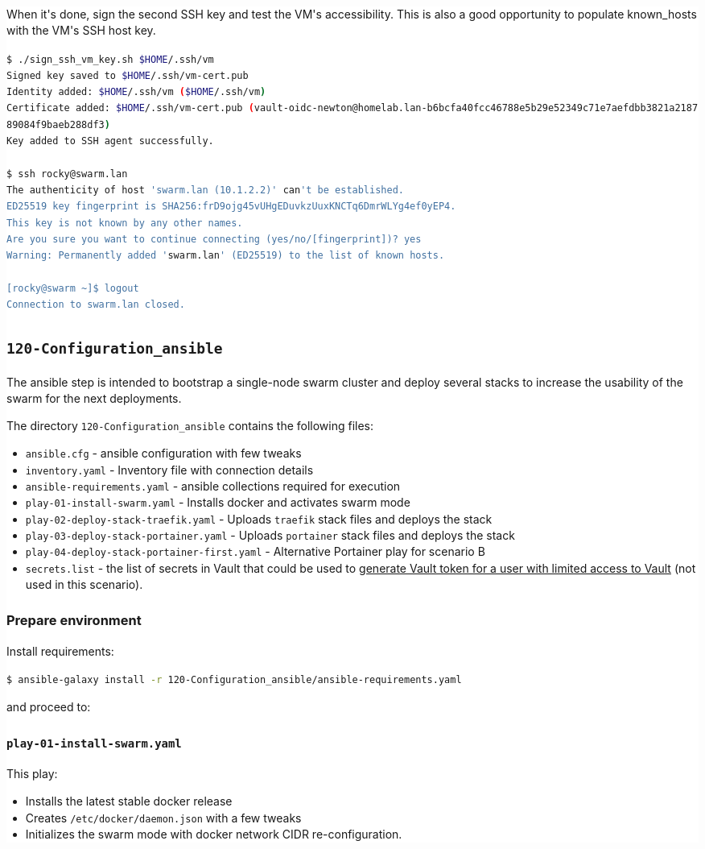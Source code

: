 When it's done, sign the second SSH key and test the VM's accessibility. This is also a good opportunity to populate known_hosts with the VM's SSH host key.

```bash
$ ./sign_ssh_vm_key.sh $HOME/.ssh/vm
Signed key saved to $HOME/.ssh/vm-cert.pub
Identity added: $HOME/.ssh/vm ($HOME/.ssh/vm)
Certificate added: $HOME/.ssh/vm-cert.pub (vault-oidc-newton@homelab.lan-b6bcfa40fcc46788e5b29e52349c71e7aefdbb3821a218789084f9baeb288df3)
Key added to SSH agent successfully.

$ ssh rocky@swarm.lan
The authenticity of host 'swarm.lan (10.1.2.2)' can't be established.
ED25519 key fingerprint is SHA256:frD9ojg45vUHgEDuvkzUuxKNCTq6DmrWLYg4ef0yEP4.
This key is not known by any other names.
Are you sure you want to continue connecting (yes/no/[fingerprint])? yes
Warning: Permanently added 'swarm.lan' (ED25519) to the list of known hosts.

[rocky@swarm ~]$ logout
Connection to swarm.lan closed.
```

## `120-Configuration_ansible`

The ansible step is intended to bootstrap a single-node swarm cluster and deploy several stacks to increase the usability of the swarm for the next deployments.

The directory `120-Configuration_ansible` contains the following files:

- `ansible.cfg` - ansible configuration with few tweaks
- `inventory.yaml` - Inventory file with connection details
- `ansible-requirements.yaml` - ansible collections required for execution
- `play-01-install-swarm.yaml` - Installs docker and activates swarm mode
- `play-02-deploy-stack-traefik.yaml` - Uploads `traefik` stack files and deploys the stack
- `play-03-deploy-stack-portainer.yaml` - Uploads `portainer` stack files and deploys the stack
- `play-04-deploy-stack-portainer-first.yaml` - Alternative Portainer play for scenario B
- `secrets.list` - the list of secrets in Vault that could be used to [generate Vault token for a user with limited access to Vault](https://github.com/graysievert-lab/Homelab-030_Secrets_and_Auth/tree/master/template_project_secrets) (not used in this scenario).

### Prepare environment

Install requirements:

```bash
$ ansible-galaxy install -r 120-Configuration_ansible/ansible-requirements.yaml
```

and proceed to:

### `play-01-install-swarm.yaml`

This play:

- Installs the latest stable docker release
- Creates `/etc/docker/daemon.json` with a few tweaks
- Initializes the swarm mode with docker network CIDR re-configuration.
